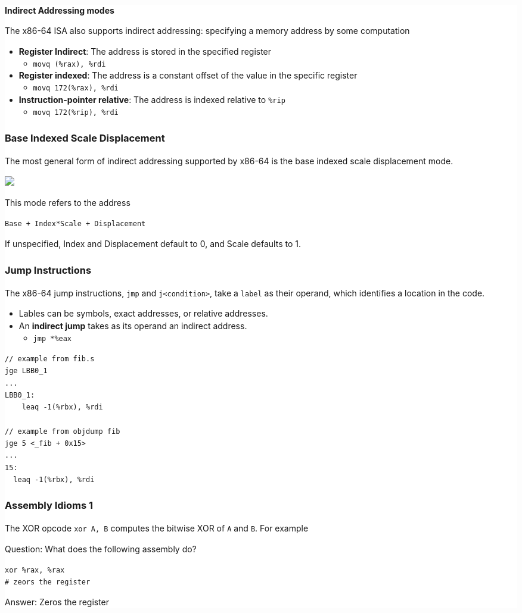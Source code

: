 **Indirect Addressing modes**

The x86-64 ISA also supports indirect addressing: specifying a memory address by some computation

- **Register Indirect**: The address is stored in the specified register
    - `movq (%rax), %rdi`
- **Register indexed**: The address is a constant offset of the value in the specific register
    - `movq 172(%rax), %rdi`
- **Instruction-pointer relative**: The address is indexed relative to `%rip`
    - `movq 172(%rip), %rdi`

### Base Indexed Scale Displacement

The most general form of indirect addressing supported by x86-64 is the base indexed scale displacement mode.

<img class="md-img-center" src="{{site.baseurl}}/assets/images/2021/07/perf-4-12.png">

This mode refers to the address

```
Base + Index*Scale + Displacement
```

If unspecified, Index and Displacement default to 0, and Scale defaults to 1.

### Jump Instructions

The x86-64 jump instructions, `jmp` and `j<condition>`, take a `label` as their operand, which identifies a location in the code.

- Lables can be symbols, exact addresses, or relative addresses.
- An **indirect jump** takes as its operand an indirect address.
    - `jmp *%eax`

```shell
// example from fib.s
jge LBB0_1
...
LBB0_1:
    leaq -1(%rbx), %rdi

// example from objdump fib
jge 5 <_fib + 0x15>
...
15:
  leaq -1(%rbx), %rdi
```

### Assembly Idioms 1

The XOR opcode `xor A, B` computes the bitwise XOR of `A` and `B`. For example

Question: What does the following assembly do?

```shell
xor %rax, %rax
# zeors the register
```
Answer: Zeros the register
